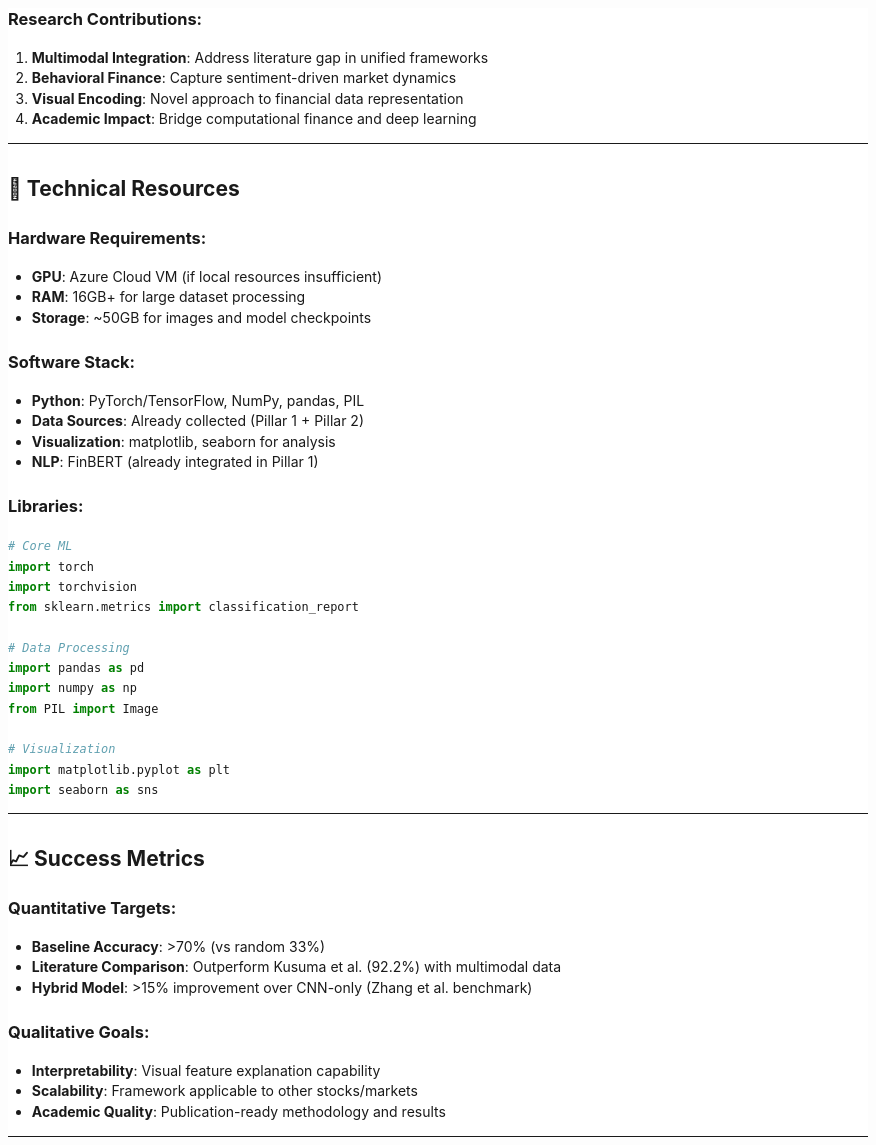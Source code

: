 ### Research Contributions:
1. **Multimodal Integration**: Address literature gap in unified frameworks
2. **Behavioral Finance**: Capture sentiment-driven market dynamics  
3. **Visual Encoding**: Novel approach to financial data representation
4. **Academic Impact**: Bridge computational finance and deep learning

---

## 🔧 Technical Resources

### Hardware Requirements:
- **GPU**: Azure Cloud VM (if local resources insufficient)
- **RAM**: 16GB+ for large dataset processing
- **Storage**: ~50GB for images and model checkpoints

### Software Stack:
- **Python**: PyTorch/TensorFlow, NumPy, pandas, PIL
- **Data Sources**: Already collected (Pillar 1 + Pillar 2)
- **Visualization**: matplotlib, seaborn for analysis
- **NLP**: FinBERT (already integrated in Pillar 1)

### Libraries:
```python
# Core ML
import torch
import torchvision
from sklearn.metrics import classification_report

# Data Processing  
import pandas as pd
import numpy as np
from PIL import Image

# Visualization
import matplotlib.pyplot as plt
import seaborn as sns
```

---

## 📈 Success Metrics

### Quantitative Targets:
- **Baseline Accuracy**: >70% (vs random 33%)
- **Literature Comparison**: Outperform Kusuma et al. (92.2%) with multimodal data
- **Hybrid Model**: >15% improvement over CNN-only (Zhang et al. benchmark)

### Qualitative Goals:
- **Interpretability**: Visual feature explanation capability
- **Scalability**: Framework applicable to other stocks/markets  
- **Academic Quality**: Publication-ready methodology and results

---